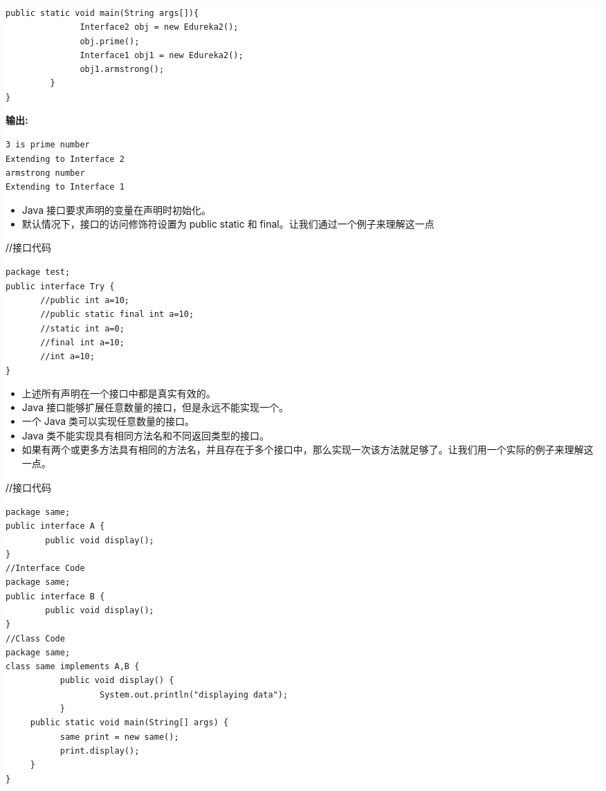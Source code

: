 ```
public static void main(String args[]){
               Interface2 obj = new Edureka2();
               obj.prime();
               Interface1 obj1 = new Edureka2();
               obj1.armstrong();
         }
}

```

**输出:**

```
3 is prime number
Extending to Interface 2
armstrong number
Extending to Interface 1
```

*   Java 接口要求声明的变量在声明时初始化。
*   默认情况下，接口的访问修饰符设置为 public static 和 final。让我们通过一个例子来理解这一点

//接口代码

```
package test;
public interface Try {
       //public int a=10;
       //public static final int a=10;
       //static int a=0;
       //final int a=10;
       //int a=10;
}

```

*   上述所有声明在一个接口中都是真实有效的。
*   Java 接口能够扩展任意数量的接口，但是永远不能实现一个。
*   一个 Java 类可以实现任意数量的接口。
*   Java 类不能实现具有相同方法名和不同返回类型的接口。
*   如果有两个或更多方法具有相同的方法名，并且存在于多个接口中，那么实现一次该方法就足够了。让我们用一个实际的例子来理解这一点。

//接口代码

```
package same;
public interface A {
        public void display();
}
//Interface Code
package same;
public interface B {
        public void display();
}
//Class Code
package same;
class same implements A,B {
           public void display() {
                   System.out.println("displaying data");
           }
     public static void main(String[] args) {
           same print = new same();
           print.display();
     }
}

```
